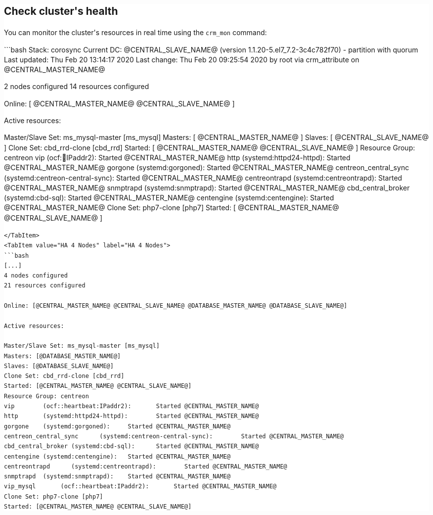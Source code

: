 ## Check cluster's health

You can monitor the cluster's resources in real time using the `crm_mon` command:

<Tabs groupId="operating-systems">
<TabItem value="HA 2 Nodes" label="HA 2 Nodes">
```bash
Stack: corosync
Current DC: @CENTRAL_SLAVE_NAME@ (version 1.1.20-5.el7_7.2-3c4c782f70) - partition with quorum
Last updated: Thu Feb 20 13:14:17 2020
Last change: Thu Feb 20 09:25:54 2020 by root via crm_attribute	on @CENTRAL_MASTER_NAME@

2 nodes configured
14 resources configured

Online: [ @CENTRAL_MASTER_NAME@ @CENTRAL_SLAVE_NAME@ ]

Active resources:

Master/Slave Set: ms_mysql-master [ms_mysql]
Masters: [ @CENTRAL_MASTER_NAME@ ]
Slaves: [ @CENTRAL_SLAVE_NAME@ ]
Clone Set: cbd_rrd-clone [cbd_rrd]
Started: [ @CENTRAL_MASTER_NAME@ @CENTRAL_SLAVE_NAME@ ]
Resource Group: centreon
vip        (ocf::heartbeat:IPaddr2):	Started @CENTRAL_MASTER_NAME@
http	(systemd:httpd24-httpd):        Started @CENTRAL_MASTER_NAME@
gorgone    (systemd:gorgoned):     Started @CENTRAL_MASTER_NAME@
centreon_central_sync	(systemd:centreon-central-sync):        Started @CENTRAL_MASTER_NAME@
centreontrapd	(systemd:centreontrapd):        Started @CENTRAL_MASTER_NAME@
snmptrapd  (systemd:snmptrapd):    Started @CENTRAL_MASTER_NAME@
cbd_central_broker (systemd:cbd-sql):	Started @CENTRAL_MASTER_NAME@
centengine (systemd:centengine):   Started @CENTRAL_MASTER_NAME@
Clone Set: php7-clone [php7]
Started: [ @CENTRAL_MASTER_NAME@ @CENTRAL_SLAVE_NAME@ ]
```
</TabItem>
<TabItem value="HA 4 Nodes" label="HA 4 Nodes">
```bash
[...]
4 nodes configured
21 resources configured

Online: [@CENTRAL_MASTER_NAME@ @CENTRAL_SLAVE_NAME@ @DATABASE_MASTER_NAME@ @DATABASE_SLAVE_NAME@]

Active resources:

Master/Slave Set: ms_mysql-master [ms_mysql]
Masters: [@DATABASE_MASTER_NAME@]
Slaves: [@DATABASE_SLAVE_NAME@]
Clone Set: cbd_rrd-clone [cbd_rrd]
Started: [@CENTRAL_MASTER_NAME@ @CENTRAL_SLAVE_NAME@]
Resource Group: centreon
vip        (ocf::heartbeat:IPaddr2):       Started @CENTRAL_MASTER_NAME@
http       (systemd:httpd24-httpd):        Started @CENTRAL_MASTER_NAME@
gorgone    (systemd:gorgoned):     Started @CENTRAL_MASTER_NAME@
centreon_central_sync      (systemd:centreon-central-sync):        Started @CENTRAL_MASTER_NAME@
cbd_central_broker (systemd:cbd-sql):      Started @CENTRAL_MASTER_NAME@
centengine (systemd:centengine):   Started @CENTRAL_MASTER_NAME@
centreontrapd      (systemd:centreontrapd):        Started @CENTRAL_MASTER_NAME@
snmptrapd  (systemd:snmptrapd):    Started @CENTRAL_MASTER_NAME@
vip_mysql       (ocf::heartbeat:IPaddr2):       Started @CENTRAL_MASTER_NAME@
Clone Set: php7-clone [php7]
Started: [@CENTRAL_MASTER_NAME@ @CENTRAL_SLAVE_NAME@]
```